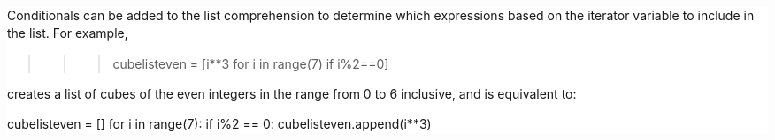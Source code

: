 Conditionals can be added to the list comprehension to determine which expressions based on the iterator variable to include in the list.  For example,

>>> cubelisteven = [i**3 for i in range(7) if i%2==0]

creates a list of cubes of the even integers in the range from 0 to 6 inclusive, and is equivalent to:

cubelisteven = []
for i in range(7):
if i%2 == 0:
cubelisteven.append(i**3)
